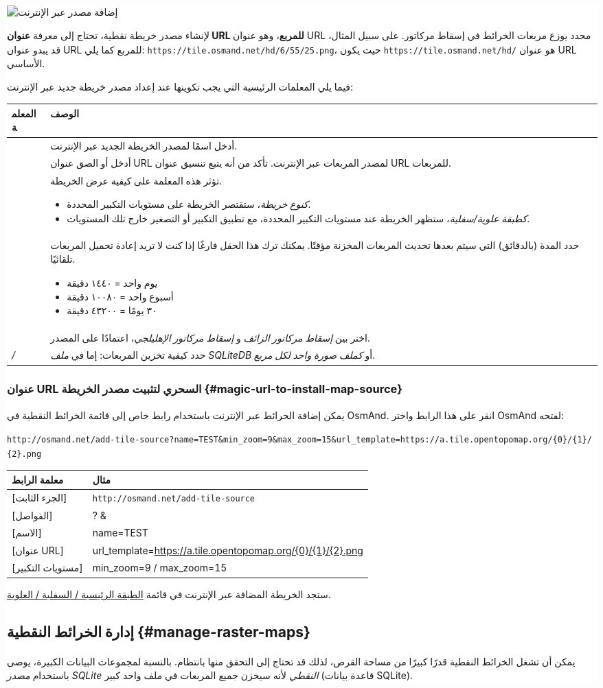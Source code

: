 </Tabs>

![إضافة مصدر عبر الإنترنت](@site/static/img/plugins/online-maps/add-online-source-2.png)

لإنشاء مصدر خريطة نقطية، تحتاج إلى معرفة **عنوان URL للمربع**، وهو عنوان URL محدد يوزع مربعات الخرائط في إسقاط مركاتور. على سبيل المثال، قد يبدو عنوان URL للمربع كما يلي: `https://tile.osmand.net/hd/6/55/25.png`، حيث يكون `https://tile.osmand.net/hd/` هو عنوان URL الأساسي.

فيما يلي المعلمات الرئيسية التي يجب تكوينها عند إعداد مصدر خريطة جديد عبر الإنترنت:

| المعلمة | الوصف |
|:------------|:---------------|
| *<Translate ios="true" ids="shared_string_name"/>* | أدخل اسمًا لمصدر الخريطة الجديد عبر الإنترنت. |
| *<Translate ios="true" ids="edit_tilesource_url_to_load"/>* | أدخل أو الصق عنوان URL لمصدر المربعات عبر الإنترنت. تأكد من أنه يتبع تنسيق عنوان URL للمربعات. |
| *<Translate ios="true" ids="shared_string_zoom_levels"/>* | تؤثر هذه المعلمة على كيفية عرض الخريطة. <br/><ul><li>*كنوع خريطة*، ستقتصر الخريطة على مستويات التكبير المحددة.</li><li>*كطبقة علوية/سفلية*، ستظهر الخريطة عند مستويات التكبير المحددة، مع تطبيق التكبير أو التصغير خارج تلك المستويات.</li></ul> |
| *<Translate ios="true" ids="res_expire_time"/>* | حدد المدة (بالدقائق) التي سيتم بعدها تحديث المربعات المخزنة مؤقتًا. يمكنك ترك هذا الحقل فارغًا إذا كنت لا تريد إعادة تحميل المربعات تلقائيًا. <br/><ul><li>يوم واحد = ١٤٤٠ دقيقة</li><li>أسبوع واحد = ١٠٠٨٠ دقيقة</li><li>٣٠ يومًا = ٤٣٢٠٠ دقيقة</li></ul> |
| *<Translate ios="true" ids="res_mercator"/>* | اختر بين *إسقاط مركاتور الزائف* و *إسقاط مركاتور الإهليلجي*، اعتمادًا على المصدر. |
| *<Translate ios="true" ids="res_source_format"/> / <Translate android="true" ids="storage_format"/>* | حدد كيفية تخزين المربعات: إما في *ملف SQLiteDB* أو *كملف صورة واحد لكل مربع*. |


### عنوان URL السحري لتثبيت مصدر الخريطة {#magic-url-to-install-map-source}

يمكن إضافة الخرائط عبر الإنترنت باستخدام رابط خاص إلى قائمة الخرائط النقطية في OsmAnd. انقر على هذا الرابط واختر OsmAnd لفتحه:

`http://osmand.net/add-tile-source?name=TEST&min_zoom=9&max_zoom=15&url_template=https://a.tile.opentopomap.org/{0}/{1}/{2}.png`

|معلمة الرابط|مثال|
|:--------|:---------------|
| [الجزء الثابت]| `http://osmand.net/add-tile-source` |
|[الفواصل]| ?   & |
|[الاسم]|name=TEST|
|[عنوان URL]|url_template=https://a.tile.opentopomap.org/{0}/{1}/{2}.png|
|[مستويات التكبير]|min_zoom=9 / max_zoom=15|

ستجد الخريطة المضافة عبر الإنترنت في قائمة [الطبقة الرئيسية / السفلية / العلوية](#select-raster-maps).


## إدارة الخرائط النقطية {#manage-raster-maps}

يمكن أن تشغل الخرائط النقطية قدرًا كبيرًا من مساحة القرص، لذلك قد تحتاج إلى التحقق منها بانتظام. بالنسبة لمجموعات البيانات الكبيرة، يوصى باستخدام *مصدر SQLite النقطي* لأنه سيخزن جميع المربعات في ملف واحد كبير (قاعدة بيانات SQLite).
